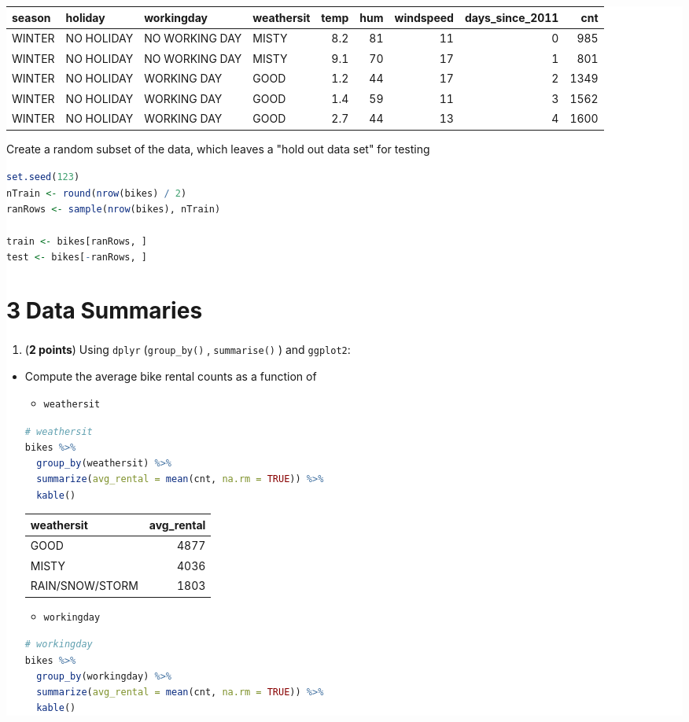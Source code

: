 

|season |holiday    |workingday     |weathersit | temp| hum| windspeed| days_since_2011|  cnt|
|:------|:----------|:--------------|:----------|----:|---:|---------:|---------------:|----:|
|WINTER |NO HOLIDAY |NO WORKING DAY |MISTY      |  8.2|  81|        11|               0|  985|
|WINTER |NO HOLIDAY |NO WORKING DAY |MISTY      |  9.1|  70|        17|               1|  801|
|WINTER |NO HOLIDAY |WORKING DAY    |GOOD       |  1.2|  44|        17|               2| 1349|
|WINTER |NO HOLIDAY |WORKING DAY    |GOOD       |  1.4|  59|        11|               3| 1562|
|WINTER |NO HOLIDAY |WORKING DAY    |GOOD       |  2.7|  44|        13|               4| 1600|
Create a random subset of the data, which leaves a "hold out data set" for testing  

```r
set.seed(123)
nTrain <- round(nrow(bikes) / 2)
ranRows <- sample(nrow(bikes), nTrain)

train <- bikes[ranRows, ]
test <- bikes[-ranRows, ]
```
# 3 Data Summaries  

1. (**2 points**) Using `dplyr` (`group_by()` , `summarise()` ) and `ggplot2`:  
  - Compute the average bike rental counts as a function of  
    - `weathersit`  
    
    ```r
    # weathersit
    bikes %>%
      group_by(weathersit) %>%
      summarize(avg_rental = mean(cnt, na.rm = TRUE)) %>%
      kable()
    ```
    
    
    
    |weathersit      | avg_rental|
    |:---------------|----------:|
    |GOOD            |       4877|
    |MISTY           |       4036|
    |RAIN/SNOW/STORM |       1803|
    - `workingday`  
    
    ```r
    # workingday
    bikes %>%
      group_by(workingday) %>%
      summarize(avg_rental = mean(cnt, na.rm = TRUE)) %>%
      kable()
    ```
    